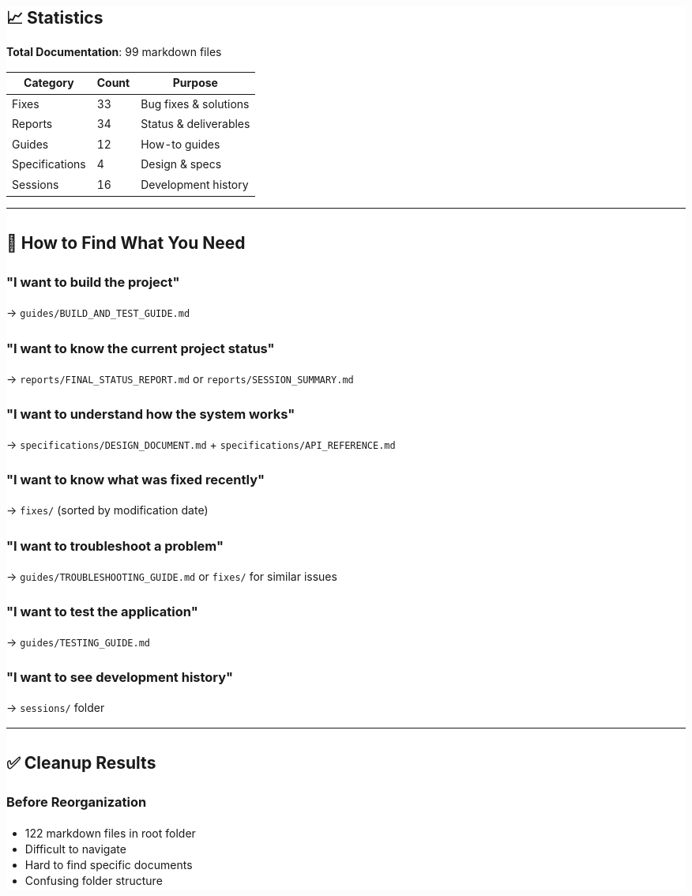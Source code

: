## 📈 Statistics

**Total Documentation**: 99 markdown files

| Category | Count | Purpose |
|----------|-------|---------|
| Fixes | 33 | Bug fixes & solutions |
| Reports | 34 | Status & deliverables |
| Guides | 12 | How-to guides |
| Specifications | 4 | Design & specs |
| Sessions | 16 | Development history |

---

## 🎯 How to Find What You Need

### "I want to build the project"
→ `guides/BUILD_AND_TEST_GUIDE.md`

### "I want to know the current project status"
→ `reports/FINAL_STATUS_REPORT.md` or `reports/SESSION_SUMMARY.md`

### "I want to understand how the system works"
→ `specifications/DESIGN_DOCUMENT.md` + `specifications/API_REFERENCE.md`

### "I want to know what was fixed recently"
→ `fixes/` (sorted by modification date)

### "I want to troubleshoot a problem"
→ `guides/TROUBLESHOOTING_GUIDE.md` or `fixes/` for similar issues

### "I want to test the application"
→ `guides/TESTING_GUIDE.md`

### "I want to see development history"
→ `sessions/` folder

---

## ✅ Cleanup Results

### Before Reorganization
- 122 markdown files in root folder
- Difficult to navigate
- Hard to find specific documents
- Confusing folder structure
